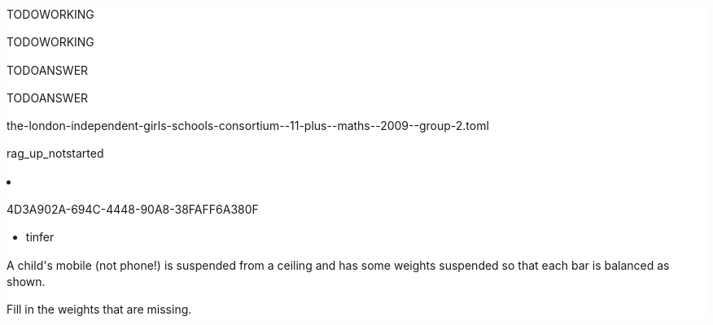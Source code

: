 TODOWORKING

</div>
<div class='working'>

TODOWORKING

</div>
</div>
<div class='answers'>
<div class='answer'>

TODOANSWER

</div>
<div class='answer'>

TODOANSWER

</div>
</div>

<div class='papername'>
<p>the-london-independent-girls-schools-consortium--11-plus--maths--2009--group-2.toml</p>
</div>
<div class='rag'>
<p>rag_up_notstarted</p>
</div>
</div>
</li>
<li>
<div class='question_envelope rag_up_notstarted question'>
<div class='uuid'>
<p>4D3A902A-694C-4448-90A8-38FAFF6A380F</p>
</div>
<div class='topics'>
<ul>
<li>
tinfer
</li>
</ul>
</div>
<div class='question question'>

A child's mobile (not phone!) is suspended from a ceiling and has some weights suspended so that each bar is balanced as shown.

Fill in the weights that are missing.
